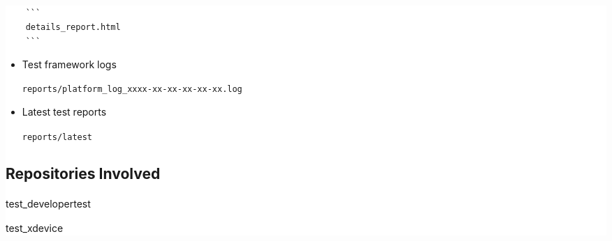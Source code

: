         ```
        details_report.html
        ```


-   Test framework logs

    ```
    reports/platform_log_xxxx-xx-xx-xx-xx-xx.log
    ```

-   Latest test reports

    ```
    reports/latest
    ```


## Repositories Involved<a name="section6299103515474"></a>

test\_developertest

test\_xdevice

